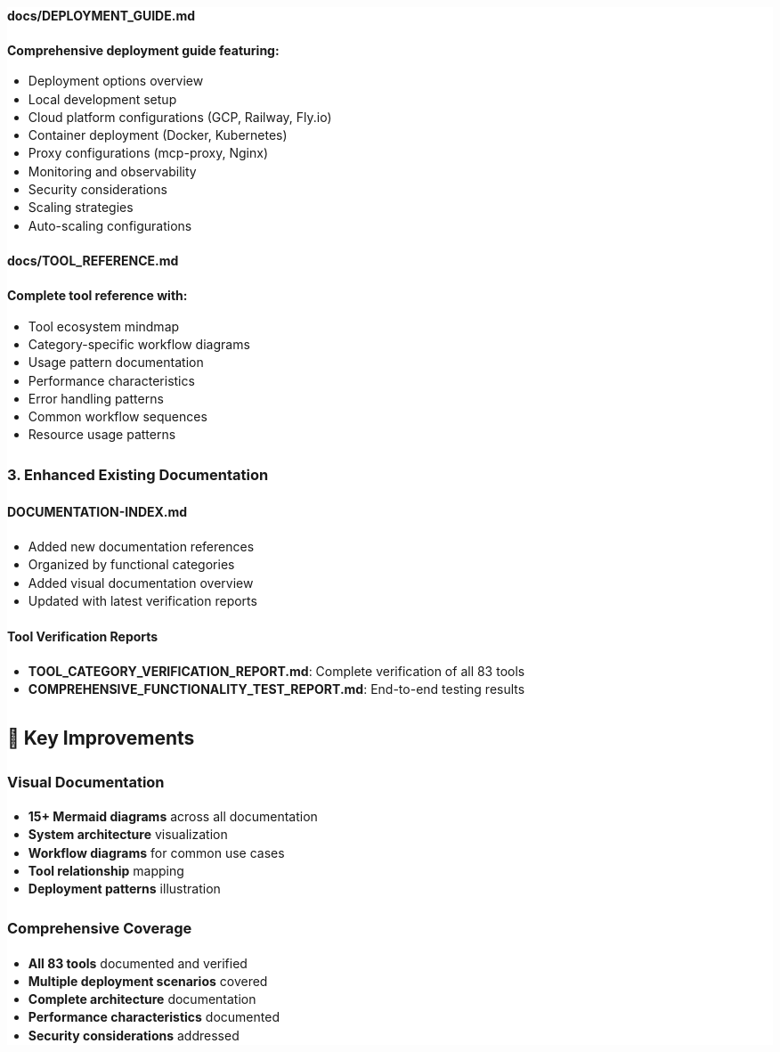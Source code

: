 #### docs/DEPLOYMENT_GUIDE.md
**Comprehensive deployment guide featuring:**

- Deployment options overview
- Local development setup
- Cloud platform configurations (GCP, Railway, Fly.io)
- Container deployment (Docker, Kubernetes)
- Proxy configurations (mcp-proxy, Nginx)
- Monitoring and observability
- Security considerations
- Scaling strategies
- Auto-scaling configurations

#### docs/TOOL_REFERENCE.md
**Complete tool reference with:**

- Tool ecosystem mindmap
- Category-specific workflow diagrams
- Usage pattern documentation
- Performance characteristics
- Error handling patterns
- Common workflow sequences
- Resource usage patterns

### 3. Enhanced Existing Documentation

#### DOCUMENTATION-INDEX.md
- Added new documentation references
- Organized by functional categories
- Added visual documentation overview
- Updated with latest verification reports

#### Tool Verification Reports
- **TOOL_CATEGORY_VERIFICATION_REPORT.md**: Complete verification of all 83 tools
- **COMPREHENSIVE_FUNCTIONALITY_TEST_REPORT.md**: End-to-end testing results

## 🎯 Key Improvements

### Visual Documentation
- **15+ Mermaid diagrams** across all documentation
- **System architecture** visualization
- **Workflow diagrams** for common use cases
- **Tool relationship** mapping
- **Deployment patterns** illustration

### Comprehensive Coverage
- **All 83 tools** documented and verified
- **Multiple deployment scenarios** covered
- **Complete architecture** documentation
- **Performance characteristics** documented
- **Security considerations** addressed
